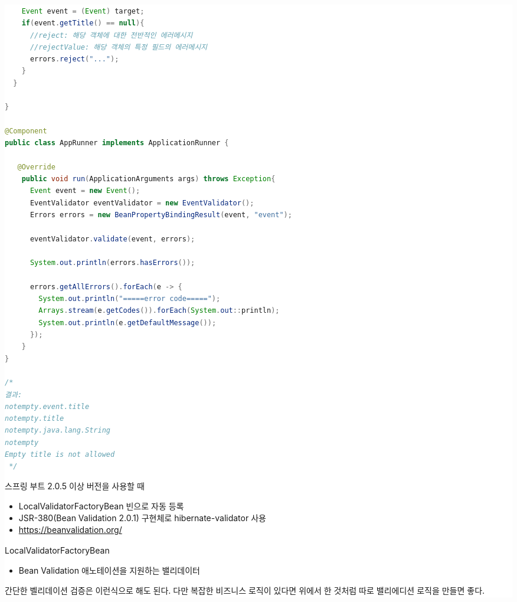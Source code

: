 ```java
    Event event = (Event) target;
    if(event.getTitle() == null){
      //reject: 해당 객체에 대한 전반적인 에러메시지
      //rejectValue: 해당 객체의 특정 필드의 에러메시지
      errors.reject("...");
    }
  }

}

@Component
public class AppRunner implements ApplicationRunner {

   @Override
    public void run(ApplicationArguments args) throws Exception{
      Event event = new Event();
      EventValidator eventValidator = new EventValidator();
      Errors errors = new BeanPropertyBindingResult(event, "event");

      eventValidator.validate(event, errors);

      System.out.println(errors.hasErrors());

      errors.getAllErrors().forEach(e -> {
        System.out.println("=====error code=====");
        Arrays.stream(e.getCodes()).forEach(System.out::println);
        System.out.println(e.getDefaultMessage());
      });
    }
}

/*
결과:
notempty.event.title
notempty.title
notempty.java.lang.String
notempty
Empty title is not allowed
 */
```


스프링 부트 2.0.5 이상 버전을 사용할 때
- LocalValidatorFactoryBean 빈으로 자동 등록
- JSR-380(Bean Validation 2.0.1) 구현체로 hibernate-validator 사용
- https://beanvalidation.org/


LocalValidatorFactoryBean
- Bean Validation 애노테이션을 지원하는 밸리데이터

간단한 벨리데이션 검증은 이런식으로 해도 된다.
다만 복잡한 비즈니스 로직이 있다면 위에서 한 것처럼 따로 밸리에디션 로직을 만들면 좋다.
